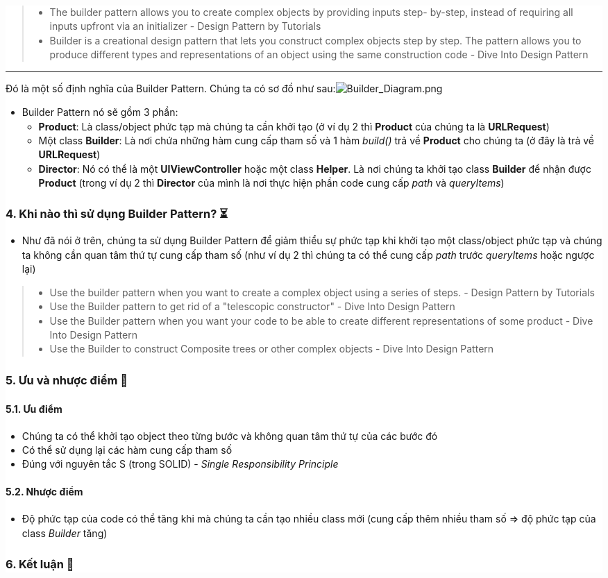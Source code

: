 > * The builder pattern allows you to create complex objects by providing inputs step- by-step, instead of requiring all inputs upfront via an initializer - Design Pattern by Tutorials
> * Builder is a creational design pattern that lets you construct complex objects step by step. The pattern allows you to produce different types and representations of an object using the same construction code - Dive Into Design Pattern

***

Đó là một số định nghĩa của Builder Pattern. Chúng ta có sơ đồ như sau:![Builder\_Diagram.png](https://images.viblo.asia/7ea20528-bf25-42e1-a9ee-e4fa5ccd69c1.png)

* Builder Pattern nó sẽ gồm 3 phần:
  * **Product**: Là class/object phức tạp mà chúng ta cần khởi tạo (ở ví dụ 2 thì **Product** của chúng ta là **URLRequest**)
  * Một class **Builder**: Là nơi chứa những hàm cung cấp tham số và 1 hàm _build()_ trả về **Product** cho chúng ta (ở đây là trả về **URLRequest**)
  * **Director**: Nó có thể là một **UIViewController** hoặc một class **Helper**. Là nơi chúng ta khởi tạo class **Builder** để nhận được **Product** (trong ví dụ 2 thì **Director** của mình là nơi thực hiện phần code cung cấp _path_ và _queryItems_)

### 4. Khi nào thì sử dụng Builder Pattern? ⏳️ <a href="#_4-khi-nao-thi-su-dung-builder-pattern--4" id="_4-khi-nao-thi-su-dung-builder-pattern--4"></a>

* Như đã nói ở trên, chúng ta sử dụng Builder Pattern để giảm thiểu sự phức tạp khi khởi tạo một class/object phức tạp và chúng ta không cần quan tâm thứ tự cung cấp tham số (như ví dụ 2 thì chúng ta có thể cung cấp _path_ trước _queryItems_ hoặc ngược lại)

> * Use the builder pattern when you want to create a complex object using a series of steps. - Design Pattern by Tutorials
> * Use the Builder pattern to get rid of a "telescopic constructor" - Dive Into Design Pattern
> * Use the Builder pattern when you want your code to be able to create different representations of some product - Dive Into Design Pattern
> * Use the Builder to construct Composite trees or other complex objects - Dive Into Design Pattern

### 5. Ưu và nhược điểm 🤙 <a href="#_5-uu-va-nhuoc-diem--5" id="_5-uu-va-nhuoc-diem--5"></a>

#### 5.1. Ưu điểm <a href="#_51-uu-diem-6" id="_51-uu-diem-6"></a>

* Chúng ta có thể khởi tạo object theo từng bước và không quan tâm thứ tự của các bước đó
* Có thể sử dụng lại các hàm cung cấp tham số
* Đúng với nguyên tắc S (trong SOLID) - _Single Responsibility Principle_

#### 5.2. Nhược điểm <a href="#_52-nhuoc-diem-7" id="_52-nhuoc-diem-7"></a>

* Độ phức tạp của code có thể tăng khi mà chúng ta cần tạo nhiều class mới (cung cấp thêm nhiều tham số => độ phức tạp của class _Builder_ tăng)

### 6. Kết luận 📔 <a href="#_6-ket-luan--8" id="_6-ket-luan--8"></a>
